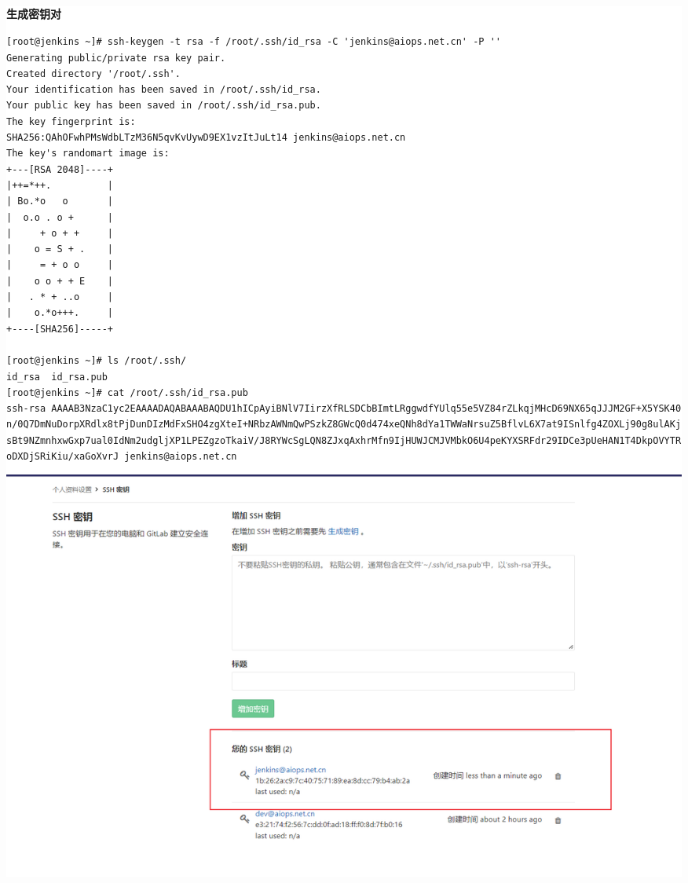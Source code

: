 **生成密钥对**

```
[root@jenkins ~]# ssh-keygen -t rsa -f /root/.ssh/id_rsa -C 'jenkins@aiops.net.cn' -P ''
Generating public/private rsa key pair.
Created directory '/root/.ssh'.
Your identification has been saved in /root/.ssh/id_rsa.
Your public key has been saved in /root/.ssh/id_rsa.pub.
The key fingerprint is:
SHA256:QAhOFwhPMsWdbLTzM36N5qvKvUywD9EX1vzItJuLt14 jenkins@aiops.net.cn
The key's randomart image is:
+---[RSA 2048]----+
|++=*++.          |
| Bo.*o   o       |
|  o.o . o +      |
|     + o + +     |
|    o = S + .    |
|     = + o o     |
|    o o + + E    |
|   . * + ..o     |
|    o.*o+++.     |
+----[SHA256]-----+

[root@jenkins ~]# ls /root/.ssh/
id_rsa  id_rsa.pub
[root@jenkins ~]# cat /root/.ssh/id_rsa.pub 
ssh-rsa AAAAB3NzaC1yc2EAAAADAQABAAABAQDU1hICpAyiBNlV7IirzXfRLSDCbBImtLRggwdfYUlq55e5VZ84rZLkqjMHcD69NX65qJJJM2GF+X5YSK40n/0Q7DmNuDorpXRdlx8tPjDunDIzMdFxSHO4zgXteI+NRbzAWNmQwPSzkZ8GWcQ0d474xeQNh8dYa1TWWaNrsuZ5BflvL6X7at9ISnlfg4ZOXLj90g8ulAKjsBt9NZmnhxwGxp7ual0IdNm2udgljXP1LPEZgzoTkaiV/J8RYWcSgLQN8ZJxqAxhrMfn9IjHUWJCMJVMbkO6U4peKYXSRFdr29IDCe3pUeHAN1T4DkpOVYTRoDXDjSRiKiu/xaGoXvrJ jenkins@aiops.net.cn

```

![image-20220318153022868](docker_zidongfabu.assets/image-20220318153022868.png)
